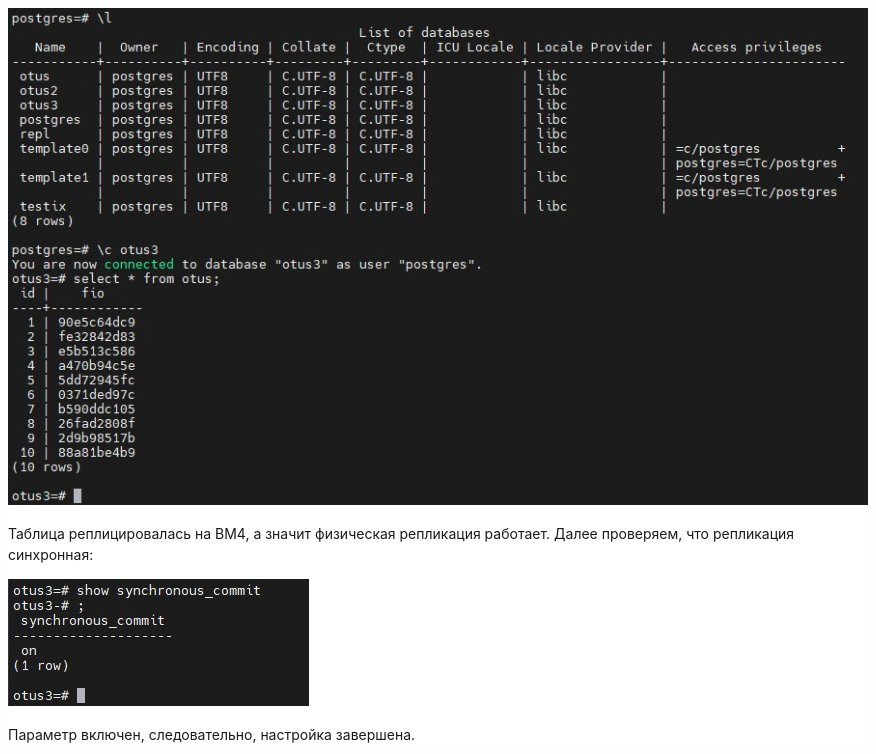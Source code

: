 ![scrin-39](./images/scrin-39.jpg)

Таблица реплицировалась на ВМ4, а значит физическая репликация работает. Далее проверяем, что репликация синхронная:  

![scrin-40](./images/scrin-40.jpg)

Параметр включен, следовательно, настройка завершена.